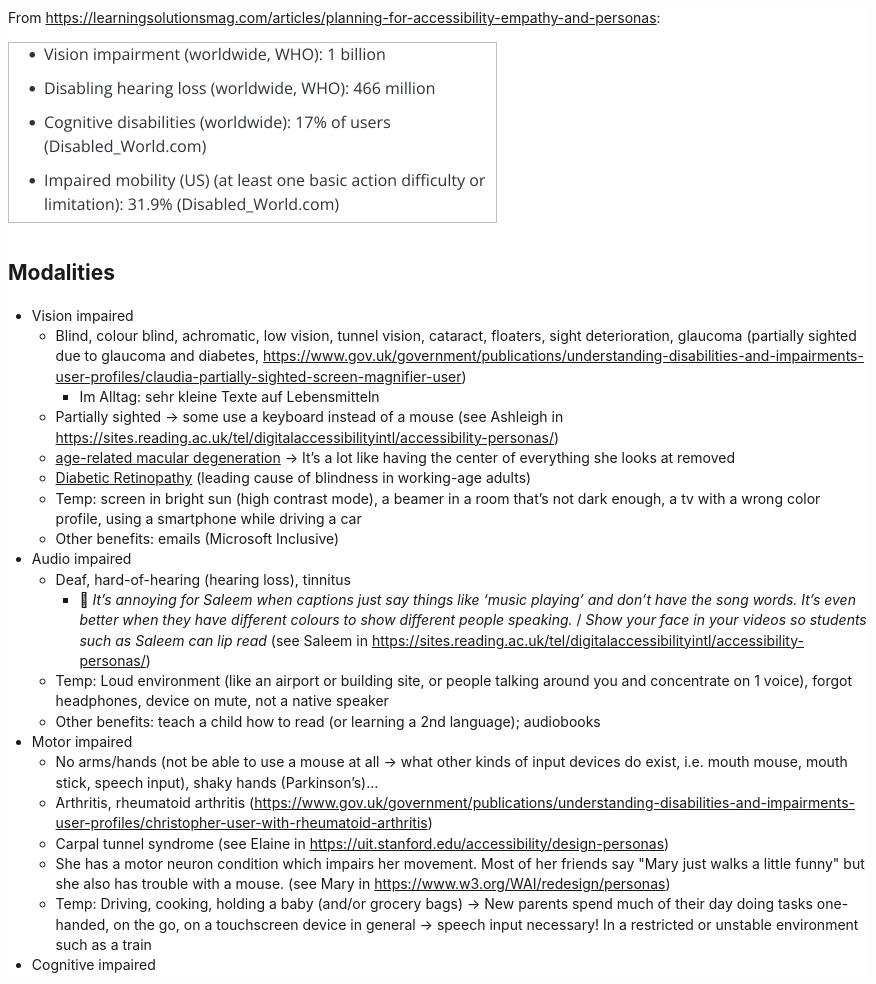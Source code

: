 
From https://learningsolutionsmag.com/articles/planning-for-accessibility-empathy-and-personas:

<img src="assets/CleanShot 2022-12-11 at 16.57.02@2x.jpg" alt="CleanShot 2022-12-11 at 16.57.02@2x" style="zoom:50%;" />

## Modalities

- Vision impaired
  - Blind, colour blind, achromatic, low vision, tunnel vision, cataract, floaters, sight deterioration, glaucoma (partially sighted due to glaucoma and diabetes, https://www.gov.uk/government/publications/understanding-disabilities-and-impairments-user-profiles/claudia-partially-sighted-screen-magnifier-user)
    - Im Alltag: sehr kleine Texte auf Lebensmitteln
  - Partially sighted → some use a keyboard instead of a mouse (see Ashleigh in https://sites.reading.ac.uk/tel/digitalaccessibilityintl/accessibility-personas/)
  - [age-related macular degeneration](http://en.m.wikipedia.org/wiki/Macular_degeneration) → It’s a lot like having the center of everything she looks at removed
  - [Diabetic Retinopathy](https://www.cdc.gov/diabetes/managing/diabetes-vision-loss.html) (leading cause of blindness in working-age adults)
  - Temp: screen in bright sun (high contrast mode), a beamer in a room that’s not dark enough, a tv with a wrong color profile, using a smartphone while driving a car
  - Other benefits: emails (Microsoft Inclusive)
- Audio impaired
  - Deaf, hard-of-hearing (hearing loss), tinnitus
    - 🤔 *It’s annoying for Saleem when captions just say things like ‘music playing’ and don’t have the song words. It’s even better when they have different colours to show different people speaking.* / *Show your face in your videos so students such as Saleem can lip read* (see Saleem in https://sites.reading.ac.uk/tel/digitalaccessibilityintl/accessibility-personas/)
  - Temp: Loud environment (like an airport or building site, or people talking around you and concentrate on 1 voice), forgot headphones, device on mute, not a native speaker
  - Other benefits: teach a child how to read (or learning a 2nd language); audiobooks
- Motor impaired
  - No arms/hands (not be able to use a mouse at all → what other kinds of input devices do exist, i.e. mouth mouse, mouth stick, speech input), shaky hands (Parkinson’s)…
  - Arthritis, rheumatoid arthritis (https://www.gov.uk/government/publications/understanding-disabilities-and-impairments-user-profiles/christopher-user-with-rheumatoid-arthritis)
  - Carpal tunnel syndrome (see Elaine in https://uit.stanford.edu/accessibility/design-personas)
  - She has a motor neuron condition which impairs her movement. Most of her friends say "Mary just walks a little funny" but she also has trouble with a mouse. (see Mary in https://www.w3.org/WAI/redesign/personas)
  - Temp: Driving, cooking, holding a baby (and/or grocery bags) → New parents spend much of their day doing tasks one-handed, on the go, on a touchscreen device in general → speech input necessary! In a restricted or unstable environment such as a train
- Cognitive impaired